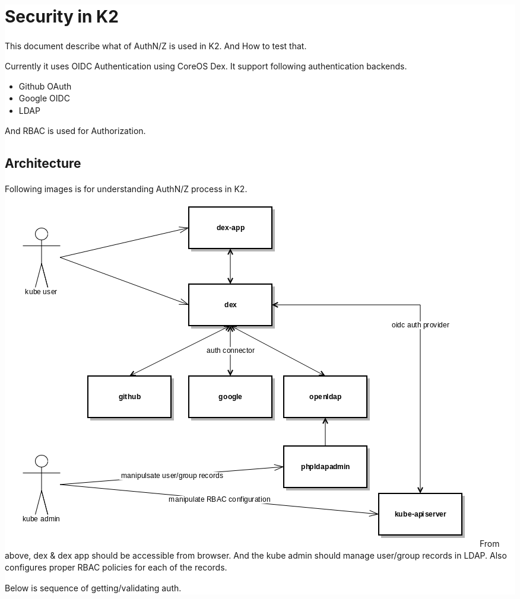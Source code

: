 # Security in K2
This document describe what of AuthN/Z is used in K2.
And How to test that.

Currently it uses OIDC Authentication using CoreOS Dex.
It support following authentication backends.
- Github OAuth
- Google OIDC
- LDAP

And RBAC is used for Authorization.

## Architecture
Following images is for understanding AuthN/Z process in K2.
![architecture](image/architecture_1.png)
From above, dex & dex app should be accessible from browser.
And the kube admin should manage user/group records in LDAP.
Also configures proper RBAC policies for each of the records.

Below is sequence of getting/validating auth.